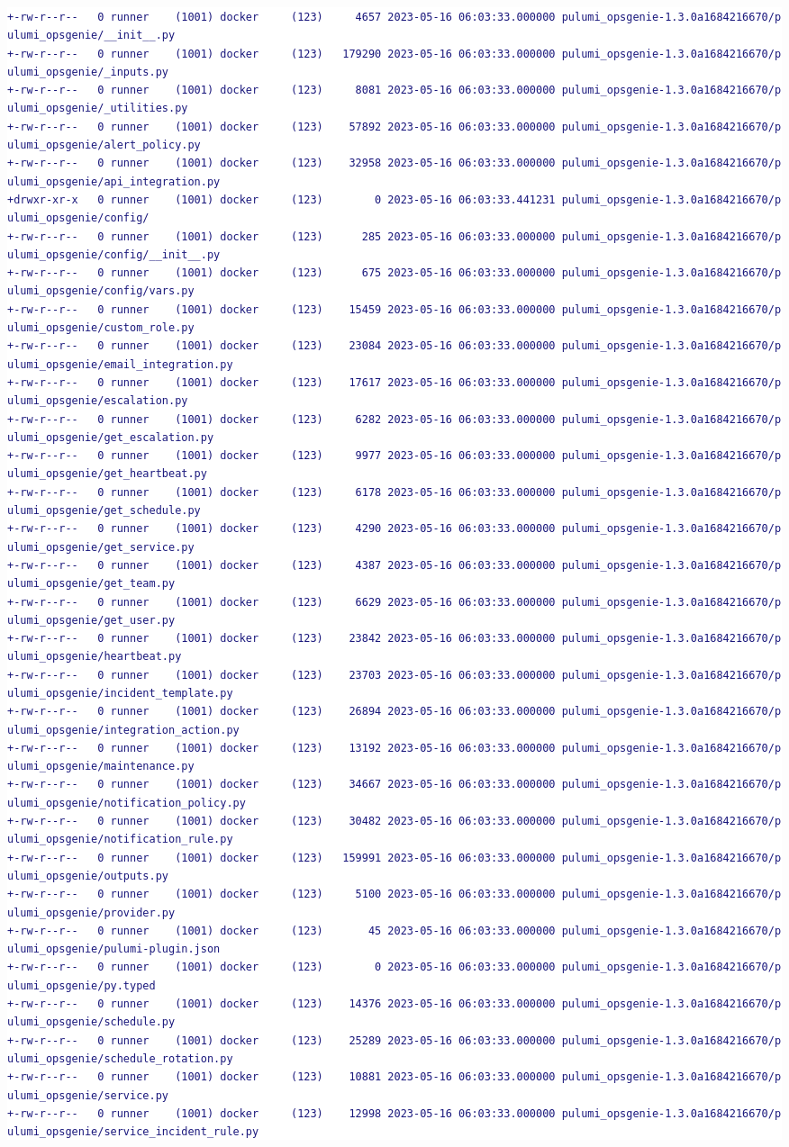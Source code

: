 ```diff
+-rw-r--r--   0 runner    (1001) docker     (123)     4657 2023-05-16 06:03:33.000000 pulumi_opsgenie-1.3.0a1684216670/pulumi_opsgenie/__init__.py
+-rw-r--r--   0 runner    (1001) docker     (123)   179290 2023-05-16 06:03:33.000000 pulumi_opsgenie-1.3.0a1684216670/pulumi_opsgenie/_inputs.py
+-rw-r--r--   0 runner    (1001) docker     (123)     8081 2023-05-16 06:03:33.000000 pulumi_opsgenie-1.3.0a1684216670/pulumi_opsgenie/_utilities.py
+-rw-r--r--   0 runner    (1001) docker     (123)    57892 2023-05-16 06:03:33.000000 pulumi_opsgenie-1.3.0a1684216670/pulumi_opsgenie/alert_policy.py
+-rw-r--r--   0 runner    (1001) docker     (123)    32958 2023-05-16 06:03:33.000000 pulumi_opsgenie-1.3.0a1684216670/pulumi_opsgenie/api_integration.py
+drwxr-xr-x   0 runner    (1001) docker     (123)        0 2023-05-16 06:03:33.441231 pulumi_opsgenie-1.3.0a1684216670/pulumi_opsgenie/config/
+-rw-r--r--   0 runner    (1001) docker     (123)      285 2023-05-16 06:03:33.000000 pulumi_opsgenie-1.3.0a1684216670/pulumi_opsgenie/config/__init__.py
+-rw-r--r--   0 runner    (1001) docker     (123)      675 2023-05-16 06:03:33.000000 pulumi_opsgenie-1.3.0a1684216670/pulumi_opsgenie/config/vars.py
+-rw-r--r--   0 runner    (1001) docker     (123)    15459 2023-05-16 06:03:33.000000 pulumi_opsgenie-1.3.0a1684216670/pulumi_opsgenie/custom_role.py
+-rw-r--r--   0 runner    (1001) docker     (123)    23084 2023-05-16 06:03:33.000000 pulumi_opsgenie-1.3.0a1684216670/pulumi_opsgenie/email_integration.py
+-rw-r--r--   0 runner    (1001) docker     (123)    17617 2023-05-16 06:03:33.000000 pulumi_opsgenie-1.3.0a1684216670/pulumi_opsgenie/escalation.py
+-rw-r--r--   0 runner    (1001) docker     (123)     6282 2023-05-16 06:03:33.000000 pulumi_opsgenie-1.3.0a1684216670/pulumi_opsgenie/get_escalation.py
+-rw-r--r--   0 runner    (1001) docker     (123)     9977 2023-05-16 06:03:33.000000 pulumi_opsgenie-1.3.0a1684216670/pulumi_opsgenie/get_heartbeat.py
+-rw-r--r--   0 runner    (1001) docker     (123)     6178 2023-05-16 06:03:33.000000 pulumi_opsgenie-1.3.0a1684216670/pulumi_opsgenie/get_schedule.py
+-rw-r--r--   0 runner    (1001) docker     (123)     4290 2023-05-16 06:03:33.000000 pulumi_opsgenie-1.3.0a1684216670/pulumi_opsgenie/get_service.py
+-rw-r--r--   0 runner    (1001) docker     (123)     4387 2023-05-16 06:03:33.000000 pulumi_opsgenie-1.3.0a1684216670/pulumi_opsgenie/get_team.py
+-rw-r--r--   0 runner    (1001) docker     (123)     6629 2023-05-16 06:03:33.000000 pulumi_opsgenie-1.3.0a1684216670/pulumi_opsgenie/get_user.py
+-rw-r--r--   0 runner    (1001) docker     (123)    23842 2023-05-16 06:03:33.000000 pulumi_opsgenie-1.3.0a1684216670/pulumi_opsgenie/heartbeat.py
+-rw-r--r--   0 runner    (1001) docker     (123)    23703 2023-05-16 06:03:33.000000 pulumi_opsgenie-1.3.0a1684216670/pulumi_opsgenie/incident_template.py
+-rw-r--r--   0 runner    (1001) docker     (123)    26894 2023-05-16 06:03:33.000000 pulumi_opsgenie-1.3.0a1684216670/pulumi_opsgenie/integration_action.py
+-rw-r--r--   0 runner    (1001) docker     (123)    13192 2023-05-16 06:03:33.000000 pulumi_opsgenie-1.3.0a1684216670/pulumi_opsgenie/maintenance.py
+-rw-r--r--   0 runner    (1001) docker     (123)    34667 2023-05-16 06:03:33.000000 pulumi_opsgenie-1.3.0a1684216670/pulumi_opsgenie/notification_policy.py
+-rw-r--r--   0 runner    (1001) docker     (123)    30482 2023-05-16 06:03:33.000000 pulumi_opsgenie-1.3.0a1684216670/pulumi_opsgenie/notification_rule.py
+-rw-r--r--   0 runner    (1001) docker     (123)   159991 2023-05-16 06:03:33.000000 pulumi_opsgenie-1.3.0a1684216670/pulumi_opsgenie/outputs.py
+-rw-r--r--   0 runner    (1001) docker     (123)     5100 2023-05-16 06:03:33.000000 pulumi_opsgenie-1.3.0a1684216670/pulumi_opsgenie/provider.py
+-rw-r--r--   0 runner    (1001) docker     (123)       45 2023-05-16 06:03:33.000000 pulumi_opsgenie-1.3.0a1684216670/pulumi_opsgenie/pulumi-plugin.json
+-rw-r--r--   0 runner    (1001) docker     (123)        0 2023-05-16 06:03:33.000000 pulumi_opsgenie-1.3.0a1684216670/pulumi_opsgenie/py.typed
+-rw-r--r--   0 runner    (1001) docker     (123)    14376 2023-05-16 06:03:33.000000 pulumi_opsgenie-1.3.0a1684216670/pulumi_opsgenie/schedule.py
+-rw-r--r--   0 runner    (1001) docker     (123)    25289 2023-05-16 06:03:33.000000 pulumi_opsgenie-1.3.0a1684216670/pulumi_opsgenie/schedule_rotation.py
+-rw-r--r--   0 runner    (1001) docker     (123)    10881 2023-05-16 06:03:33.000000 pulumi_opsgenie-1.3.0a1684216670/pulumi_opsgenie/service.py
+-rw-r--r--   0 runner    (1001) docker     (123)    12998 2023-05-16 06:03:33.000000 pulumi_opsgenie-1.3.0a1684216670/pulumi_opsgenie/service_incident_rule.py
```